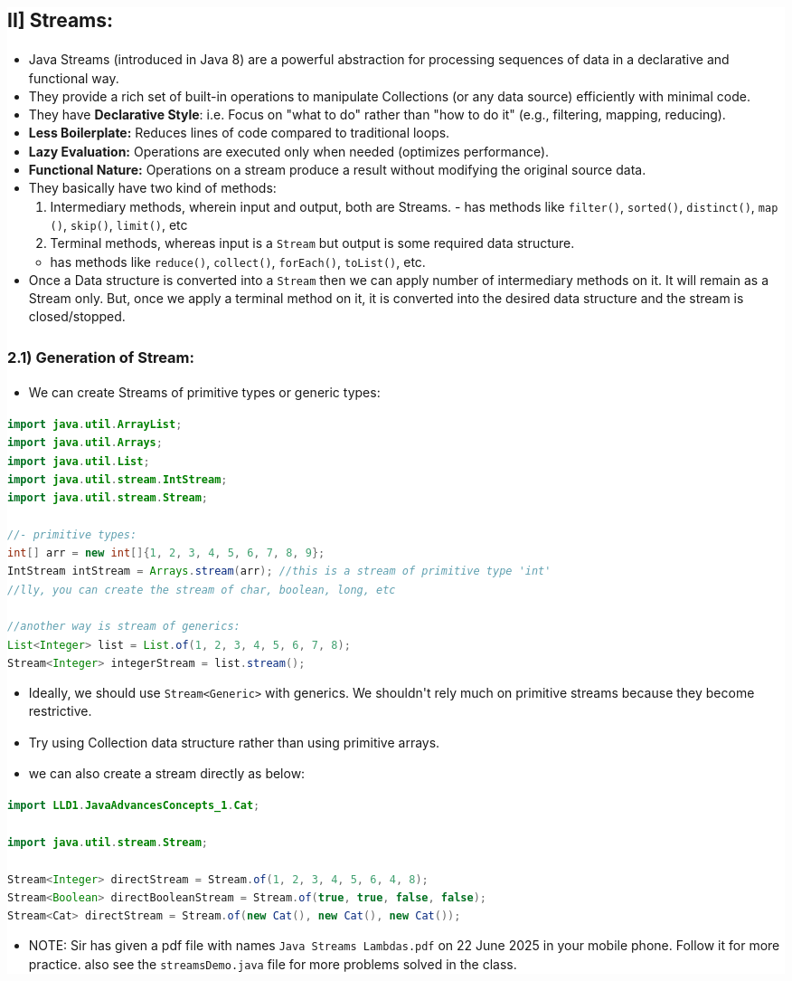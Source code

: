 ## II] Streams:
- Java Streams (introduced in Java 8) are a powerful abstraction for processing sequences of data in a declarative and functional way.
- They provide a rich set of built-in operations to manipulate Collections (or any data source) efficiently with minimal code.
- They have **Declarative Style**: i.e. Focus on "what to do" rather than "how to do it" (e.g., filtering, mapping, reducing).
- **Less Boilerplate:** Reduces lines of code compared to traditional loops.
- **Lazy Evaluation:** Operations are executed only when needed (optimizes performance).
- **Functional Nature:** Operations on a stream produce a result without modifying the original source data.
- They basically have two kind of methods:
   1.  Intermediary methods, wherein input and output, both are Streams.
      - has methods like `filter()`, `sorted()`, `distinct()`, `map()`, `skip()`, `limit()`, etc
   2.  Terminal methods, whereas input is a `Stream` but output is some required data structure.
     - has methods like `reduce()`, `collect()`, `forEach()`, `toList()`, etc.
- Once a Data structure is converted into a `Stream` then we can apply number of intermediary methods on it. 
  It will remain as a Stream only. But, once we apply a terminal method on it, it is converted into the desired data structure and the stream is closed/stopped.

 ### 2.1) Generation of Stream:
- We can create Streams of primitive types or generic types:

```java
import java.util.ArrayList;
import java.util.Arrays;
import java.util.List;
import java.util.stream.IntStream;
import java.util.stream.Stream;

//- primitive types:
int[] arr = new int[]{1, 2, 3, 4, 5, 6, 7, 8, 9};
IntStream intStream = Arrays.stream(arr); //this is a stream of primitive type 'int'
//lly, you can create the stream of char, boolean, long, etc

//another way is stream of generics:
List<Integer> list = List.of(1, 2, 3, 4, 5, 6, 7, 8);
Stream<Integer> integerStream = list.stream();
```
- Ideally, we should use `Stream<Generic>` with generics. We shouldn't rely much on primitive streams because they become restrictive.
- Try using Collection data structure rather than using primitive arrays.

- we can also create a stream directly as below:

```java
import LLD1.JavaAdvancesConcepts_1.Cat;

import java.util.stream.Stream;

Stream<Integer> directStream = Stream.of(1, 2, 3, 4, 5, 6, 4, 8);
Stream<Boolean> directBooleanStream = Stream.of(true, true, false, false);
Stream<Cat> directStream = Stream.of(new Cat(), new Cat(), new Cat());

```
- NOTE: Sir has given a pdf file with names `Java Streams Lambdas.pdf` on 22 June 2025 in your mobile phone. Follow it for more practice.
        also see the `streamsDemo.java` file for more problems solved in the class.

